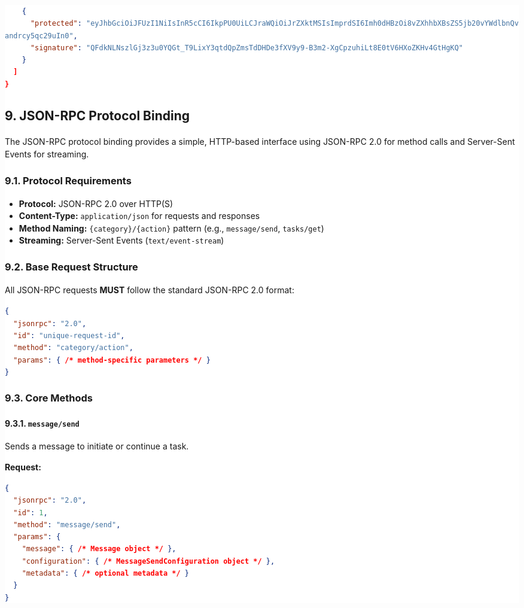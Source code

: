 ```json
    {
      "protected": "eyJhbGciOiJFUzI1NiIsInR5cCI6IkpPU0UiLCJraWQiOiJrZXktMSIsImprdSI6Imh0dHBzOi8vZXhhbXBsZS5jb20vYWdlbnQvandrcy5qc29uIn0",
      "signature": "QFdkNLNszlGj3z3u0YQGt_T9LixY3qtdQpZmsTdDHDe3fXV9y9-B3m2-XgCpzuhiLt8E0tV6HXoZKHv4GtHgKQ"
    }
  ]
}
```

## 9. JSON-RPC Protocol Binding

The JSON-RPC protocol binding provides a simple, HTTP-based interface using JSON-RPC 2.0 for method calls and Server-Sent Events for streaming.

### 9.1. Protocol Requirements

- **Protocol:** JSON-RPC 2.0 over HTTP(S)
- **Content-Type:** `application/json` for requests and responses
- **Method Naming:** `{category}/{action}` pattern (e.g., `message/send`, `tasks/get`)
- **Streaming:** Server-Sent Events (`text/event-stream`)

### 9.2. Base Request Structure

All JSON-RPC requests **MUST** follow the standard JSON-RPC 2.0 format:

```json
{
  "jsonrpc": "2.0",
  "id": "unique-request-id",
  "method": "category/action",
  "params": { /* method-specific parameters */ }
}
```

### 9.3. Core Methods

#### 9.3.1. `message/send`

Sends a message to initiate or continue a task.

**Request:**
```json
{
  "jsonrpc": "2.0",
  "id": 1,
  "method": "message/send",
  "params": {
    "message": { /* Message object */ },
    "configuration": { /* MessageSendConfiguration object */ },
    "metadata": { /* optional metadata */ }
  }
}
```
